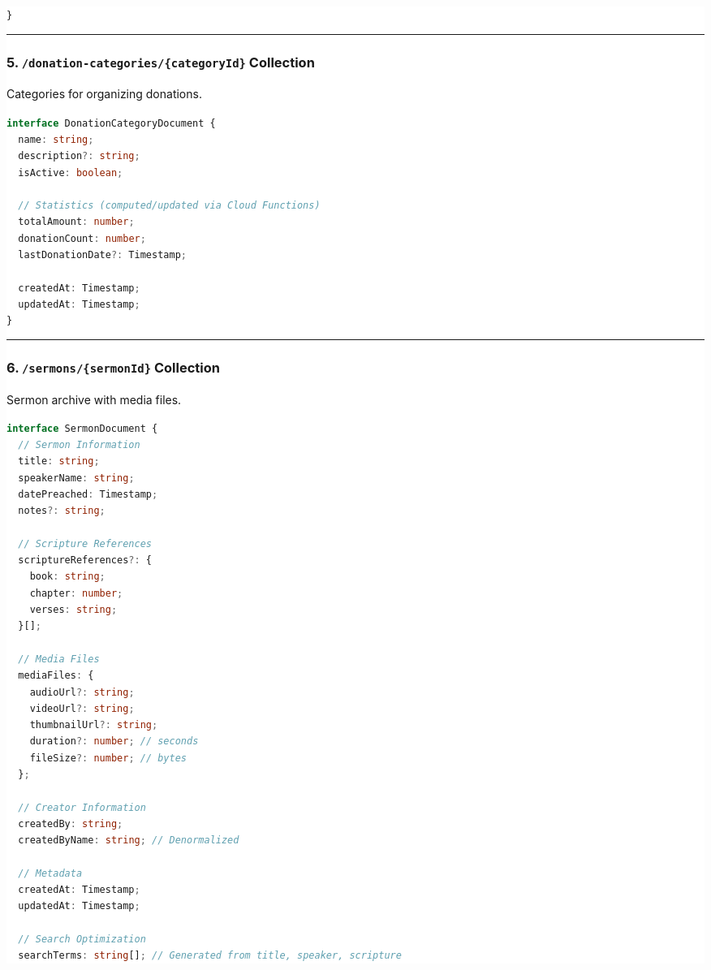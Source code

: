 ```typescript
}
```

---

### 5. `/donation-categories/{categoryId}` Collection

Categories for organizing donations.

```typescript
interface DonationCategoryDocument {
  name: string;
  description?: string;
  isActive: boolean;
  
  // Statistics (computed/updated via Cloud Functions)
  totalAmount: number;
  donationCount: number;
  lastDonationDate?: Timestamp;
  
  createdAt: Timestamp;
  updatedAt: Timestamp;
}
```

---

### 6. `/sermons/{sermonId}` Collection

Sermon archive with media files.

```typescript
interface SermonDocument {
  // Sermon Information
  title: string;
  speakerName: string;
  datePreached: Timestamp;
  notes?: string;
  
  // Scripture References
  scriptureReferences?: {
    book: string;
    chapter: number;
    verses: string;
  }[];
  
  // Media Files
  mediaFiles: {
    audioUrl?: string;
    videoUrl?: string;
    thumbnailUrl?: string;
    duration?: number; // seconds
    fileSize?: number; // bytes
  };
  
  // Creator Information
  createdBy: string;
  createdByName: string; // Denormalized
  
  // Metadata
  createdAt: Timestamp;
  updatedAt: Timestamp;
  
  // Search Optimization
  searchTerms: string[]; // Generated from title, speaker, scripture
```